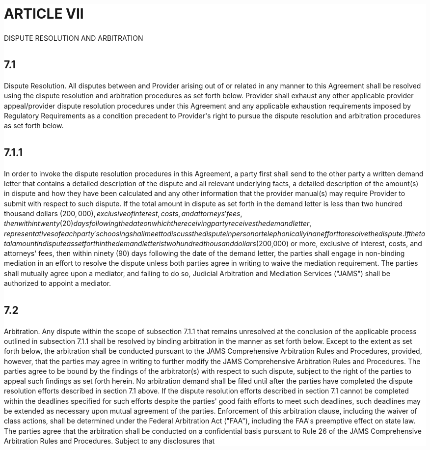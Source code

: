 # ARTICLE VII
DISPUTE RESOLUTION AND ARBITRATION
## 7.1
Dispute Resolution. All disputes between and Provider arising out of or related in any manner to
this Agreement shall be resolved using the dispute resolution and arbitration procedures as set forth below.
Provider shall exhaust any other applicable provider appeal/provider dispute resolution procedures under
this Agreement and any applicable exhaustion requirements imposed by Regulatory Requirements as a
condition precedent to Provider's right to pursue the dispute resolution and arbitration procedures as set
forth below.
## 7.1.1
In order to invoke the dispute resolution procedures in this Agreement, a party first shall send to the
other party a written demand letter that contains a detailed description of the dispute and all
relevant underlying facts, a detailed description of the amount(s) in dispute and how they have
been calculated and any other information that the provider manual(s) may require
Provider to submit with respect to such dispute. If the total amount in dispute as set forth in the
demand letter is less than two hundred thousand dollars ($200,000), exclusive of interest, costs,
and attorneys' fees, then within twenty (20) days following the date on which the receiving party
receives the demand letter, representatives of each party's choosing shall meet to discuss the
dispute in person or telephonically in an effort to resolve the dispute. If the total amount in dispute
as set forth in the demand letter is two hundred thousand dollars ($200,000) or more, exclusive of
interest, costs, and attorneys' fees, then within ninety (90) days following the date of the demand
letter, the parties shall engage in non-binding mediation in an effort to resolve the dispute unless
both parties agree in writing to waive the mediation requirement. The parties shall mutually agree
upon a mediator, and failing to do so, Judicial Arbitration and Mediation Services ("JAMS") shall be
authorized to appoint a mediator.
## 7.2
Arbitration. Any dispute within the scope of subsection 7.1.1 that remains unresolved at the conclusion of the
applicable process outlined in subsection 7.1.1 shall be resolved by binding arbitration in the manner as set
forth below. Except to the extent as set forth below, the arbitration shall be conducted pursuant to the JAMS
Comprehensive Arbitration Rules and Procedures, provided, however, that the parties may agree in writing
to further modify the JAMS Comprehensive Arbitration Rules and Procedures. The parties agree to be
bound by the findings of the arbitrator(s) with respect to such dispute, subject to the right of the parties to
appeal such findings as set forth herein. No arbitration demand shall be filed until after the parties have
completed the dispute resolution efforts described in section 7.1 above. If the dispute resolution efforts
described in section 7.1 cannot be completed within the deadlines specified for such efforts despite the
parties' good faith efforts to meet such deadlines, such deadlines may be extended as necessary upon
mutual agreement of the parties. Enforcement of this arbitration clause, including the waiver of class
actions, shall be determined under the Federal Arbitration Act ("FAA"), including the FAA's preemptive effect
on state law. The parties agree that the arbitration shall be conducted on a confidential basis pursuant to
Rule 26 of the JAMS Comprehensive Arbitration Rules and Procedures. Subject to any disclosures that